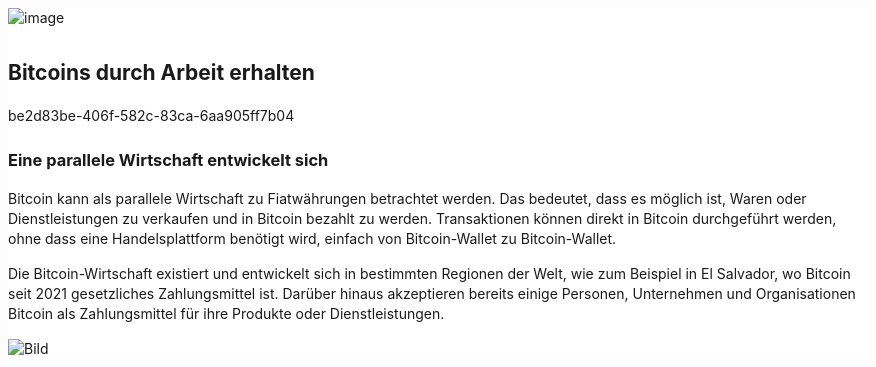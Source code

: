 ![image](assets/de/chapter14/3.webp)

## Bitcoins durch Arbeit erhalten
<chapterId>be2d83be-406f-582c-83ca-6aa905ff7b04</chapterId>

### Eine parallele Wirtschaft entwickelt sich

Bitcoin kann als parallele Wirtschaft zu Fiatwährungen betrachtet werden. Das bedeutet, dass es möglich ist, Waren oder Dienstleistungen zu verkaufen und in Bitcoin bezahlt zu werden. Transaktionen können direkt in Bitcoin durchgeführt werden, ohne dass eine Handelsplattform benötigt wird, einfach von Bitcoin-Wallet zu Bitcoin-Wallet.

Die Bitcoin-Wirtschaft existiert und entwickelt sich in bestimmten Regionen der Welt, wie zum Beispiel in El Salvador, wo Bitcoin seit 2021 gesetzliches Zahlungsmittel ist. Darüber hinaus akzeptieren bereits einige Personen, Unternehmen und Organisationen Bitcoin als Zahlungsmittel für ihre Produkte oder Dienstleistungen.

![Bild](assets/de/chapter16/6.webp)

